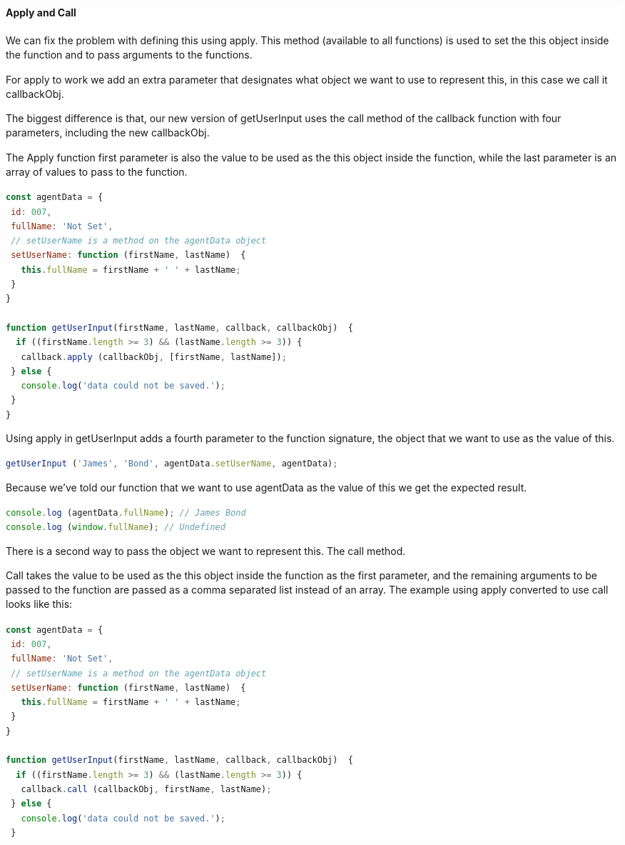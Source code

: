 #### <a id="javascript-apply-call"></a>Apply and Call

We can fix the problem with defining this using apply. This method  (available to all functions) is  used to set the this object inside the function and to pass arguments to the functions.

For apply to work we add an extra parameter that designates what object we want to use to represent this, in this case we call it callbackObj.

The biggest difference is that, our new version of getUserInput uses the call method of the callback function with four parameters, including the new callbackObj.

The Apply function first parameter is also the value to be used as the this object inside the function, while the last parameter is an array of values to pass to the function.

```js
const agentData = {
 id: 007,
 fullName: 'Not Set',
 // setUserName is a method on the agentData object
 setUserName: function (firstName, lastName)  {
   this.fullName = firstName + ' ' + lastName;
 }
}

function getUserInput(firstName, lastName, callback, callbackObj)  {
  if ((firstName.length >= 3) && (lastName.length >= 3)) {
   callback.apply (callbackObj, [firstName, lastName]);
 } else {
   console.log('data could not be saved.');
 }
}
```

Using apply in  getUserInput adds a fourth parameter to the function signature, the object that we want to use as the value of this.

```js
getUserInput ('James', 'Bond', agentData.setUserName, agentData);
```

Because we’ve told our function that we want to use agentData as the value of this we get the expected result.

```js
console.log (agentData.fullName); // James Bond
console.log (window.fullName); // Undefined
```

There is a second way to pass the object we want to represent this. The call method.

Call takes the value to be used as the this object inside the function as the first parameter, and the remaining arguments to be passed to the function are passed as a comma separated list instead of an array.  The example using apply converted to use call looks like this:

```js
const agentData = {
 id: 007,
 fullName: 'Not Set',
 // setUserName is a method on the agentData object
 setUserName: function (firstName, lastName)  {
   this.fullName = firstName + ' ' + lastName;
 }
}

function getUserInput(firstName, lastName, callback, callbackObj)  {
  if ((firstName.length >= 3) && (lastName.length >= 3)) {
   callback.call (callbackObj, firstName, lastName);
 } else {
   console.log('data could not be saved.');
 }
```